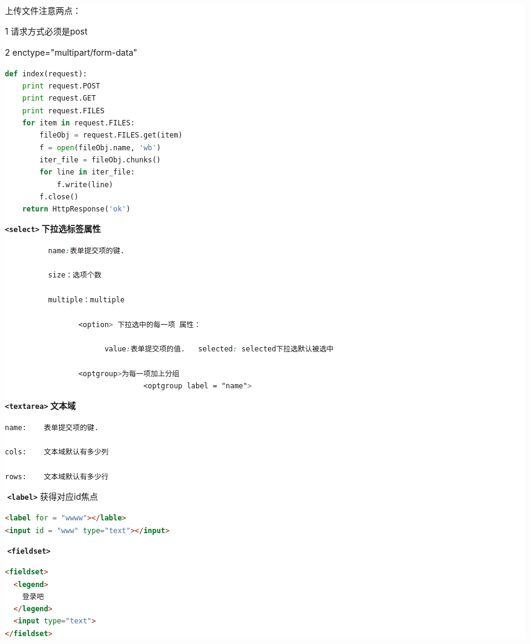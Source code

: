 上传文件注意两点：

 1 请求方式必须是post

 2 enctype="multipart/form-data"

```python
def index(request):
    print request.POST
    print request.GET
    print request.FILES
    for item in request.FILES:
        fileObj = request.FILES.get(item)
        f = open(fileObj.name, 'wb')
        iter_file = fileObj.chunks()
        for line in iter_file:
            f.write(line)
        f.close()
    return HttpResponse('ok')
```

 **`<select>` 下拉选标签属性**

```css
          name:表单提交项的键.

          size：选项个数

          multiple：multiple 

                 <option> 下拉选中的每一项 属性：

                       value:表单提交项的值.   selected: selected下拉选默认被选中

                 <optgroup>为每一项加上分组
                 				<optgroup label = "name">
```

   **`<textarea>` 文本域**              

```
name:    表单提交项的键.

cols:    文本域默认有多少列

rows:    文本域默认有多少行
```

​    **`<label>`**    获得对应id焦点

```html
<label for = "wwww"></lable>
<input id = "www" type="text"></input>
```

​    **`<fieldset>`**

```html
<fieldset>
  <legend>
    登录吧
  </legend>
  <input type="text">
</fieldset>
```
